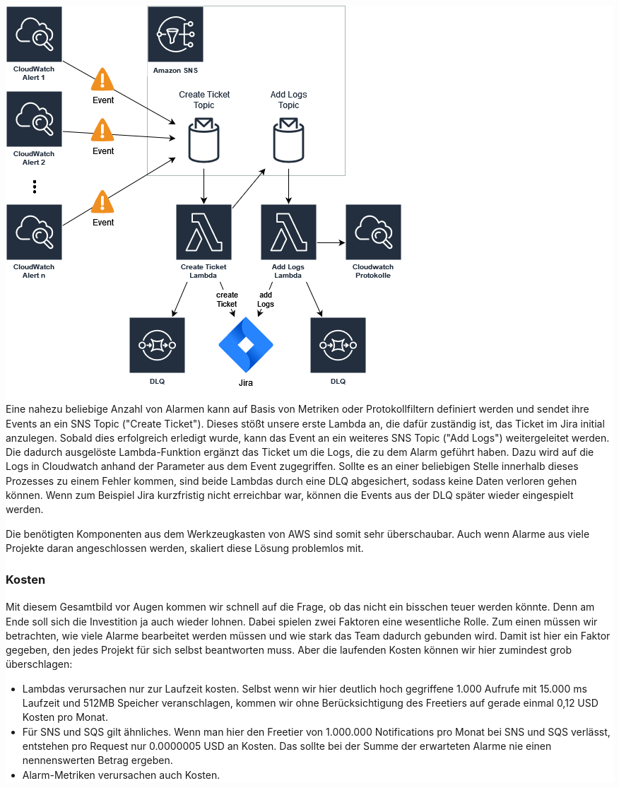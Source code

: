 ![Aufbau der technischen Infrastruktur](/assets/images/posts/AWS_Alarme_mit_Jira_zaehmen/Alarme_Konzept.png)

Eine nahezu beliebige Anzahl von Alarmen kann auf Basis von Metriken oder Protokollfiltern definiert werden und sendet ihre Events an ein SNS Topic ("Create Ticket").
Dieses stößt unsere erste Lambda an, die dafür zuständig ist, das Ticket im Jira initial anzulegen.
Sobald dies erfolgreich erledigt wurde, kann das Event an ein weiteres SNS Topic ("Add Logs") weitergeleitet werden.
Die dadurch ausgelöste Lambda-Funktion ergänzt das Ticket um die Logs, die zu dem Alarm geführt haben.
Dazu wird auf die Logs in Cloudwatch anhand der Parameter aus dem Event zugegriffen.
Sollte es an einer beliebigen Stelle innerhalb dieses Prozesses zu einem Fehler kommen, sind beide Lambdas durch eine DLQ abgesichert, sodass keine Daten verloren gehen können.
Wenn zum Beispiel Jira kurzfristig nicht erreichbar war, können die Events aus der DLQ später wieder eingespielt werden.

Die benötigten Komponenten aus dem Werkzeugkasten von AWS sind somit sehr überschaubar.
Auch wenn Alarme aus viele Projekte daran angeschlossen werden, skaliert diese Lösung problemlos mit.

### Kosten
Mit diesem Gesamtbild vor Augen kommen wir schnell auf die Frage, ob das nicht ein bisschen teuer werden könnte.
Denn am Ende soll sich die Investition ja auch wieder lohnen. 
Dabei spielen zwei Faktoren eine wesentliche Rolle.
Zum einen müssen wir betrachten, wie viele Alarme bearbeitet werden müssen und wie stark das Team dadurch gebunden wird.
Damit ist hier ein Faktor gegeben, den jedes Projekt für sich selbst beantworten muss.
Aber die laufenden Kosten können wir hier zumindest grob überschlagen:
* Lambdas verursachen nur zur Laufzeit kosten.
  Selbst wenn wir hier deutlich hoch gegriffene 1.000 Aufrufe mit 15.000 ms Laufzeit und 512MB Speicher veranschlagen, kommen wir ohne Berücksichtigung des Freetiers auf gerade einmal 0,12 USD Kosten pro Monat.
* Für SNS und SQS gilt ähnliches.
  Wenn man hier den Freetier von 1.000.000 Notifications pro Monat bei SNS und SQS verlässt, entstehen pro Request nur 0.0000005 USD an Kosten.
  Das sollte bei der Summe der erwarteten Alarme nie einen nennenswerten Betrag ergeben.
* Alarm-Metriken verursachen auch Kosten. 